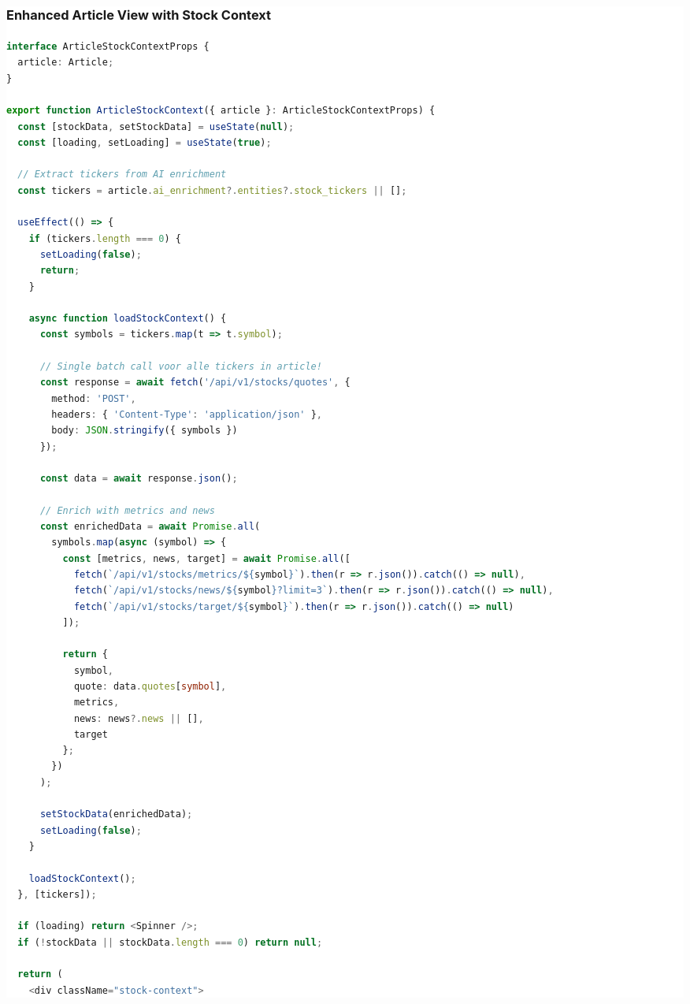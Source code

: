 ### Enhanced Article View with Stock Context

```typescript
interface ArticleStockContextProps {
  article: Article;
}

export function ArticleStockContext({ article }: ArticleStockContextProps) {
  const [stockData, setStockData] = useState(null);
  const [loading, setLoading] = useState(true);

  // Extract tickers from AI enrichment
  const tickers = article.ai_enrichment?.entities?.stock_tickers || [];

  useEffect(() => {
    if (tickers.length === 0) {
      setLoading(false);
      return;
    }

    async function loadStockContext() {
      const symbols = tickers.map(t => t.symbol);
      
      // Single batch call voor alle tickers in article!
      const response = await fetch('/api/v1/stocks/quotes', {
        method: 'POST',
        headers: { 'Content-Type': 'application/json' },
        body: JSON.stringify({ symbols })
      });
      
      const data = await response.json();
      
      // Enrich with metrics and news
      const enrichedData = await Promise.all(
        symbols.map(async (symbol) => {
          const [metrics, news, target] = await Promise.all([
            fetch(`/api/v1/stocks/metrics/${symbol}`).then(r => r.json()).catch(() => null),
            fetch(`/api/v1/stocks/news/${symbol}?limit=3`).then(r => r.json()).catch(() => null),
            fetch(`/api/v1/stocks/target/${symbol}`).then(r => r.json()).catch(() => null)
          ]);
          
          return {
            symbol,
            quote: data.quotes[symbol],
            metrics,
            news: news?.news || [],
            target
          };
        })
      );
      
      setStockData(enrichedData);
      setLoading(false);
    }

    loadStockContext();
  }, [tickers]);

  if (loading) return <Spinner />;
  if (!stockData || stockData.length === 0) return null;

  return (
    <div className="stock-context">
```
